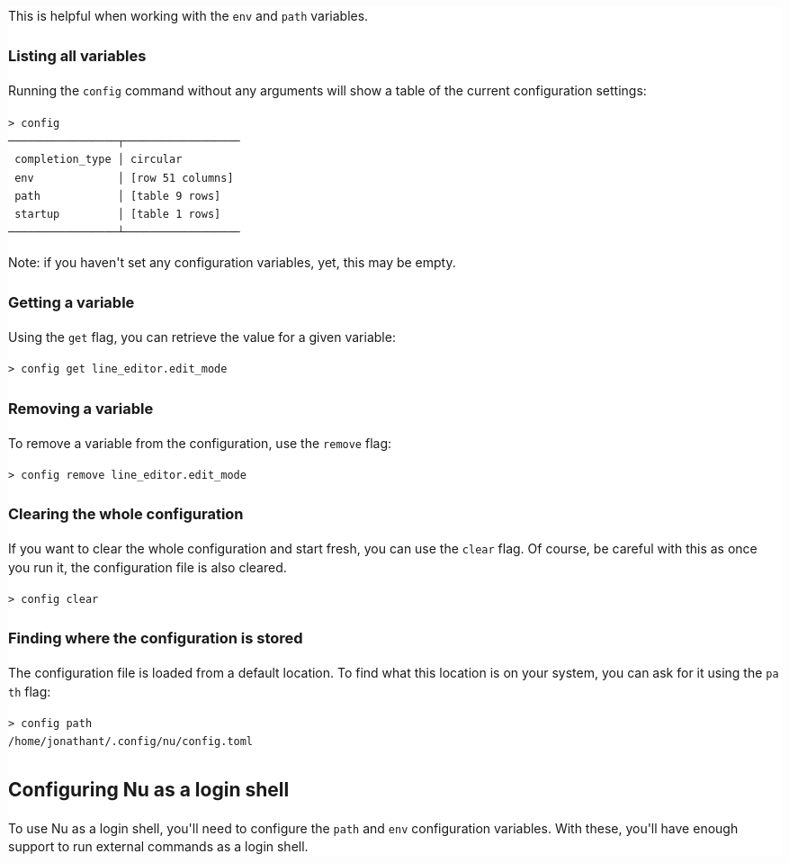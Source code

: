 This is helpful when working with the `env` and `path` variables.

### Listing all variables

Running the `config` command without any arguments will show a table of the current configuration settings:

```
> config
─────────────────┬──────────────────
 completion_type │ circular
 env             │ [row 51 columns]
 path            │ [table 9 rows]
 startup         │ [table 1 rows]
─────────────────┴──────────────────
```

Note: if you haven't set any configuration variables, yet, this may be empty.

### Getting a variable

Using the `get` flag, you can retrieve the value for a given variable:

```
> config get line_editor.edit_mode
```

### Removing a variable

To remove a variable from the configuration, use the `remove` flag:

```
> config remove line_editor.edit_mode
```

### Clearing the whole configuration

If you want to clear the whole configuration and start fresh, you can use the `clear` flag. Of course, be careful with this as once you run it, the configuration file is also cleared.

```
> config clear
```

### Finding where the configuration is stored

The configuration file is loaded from a default location. To find what this location is on your system, you can ask for it using the `path` flag:

```
> config path
/home/jonathant/.config/nu/config.toml
```

## Configuring Nu as a login shell

To use Nu as a login shell, you'll need to configure the `path` and `env` configuration variables. With these, you'll have enough support to run external commands as a login shell.
